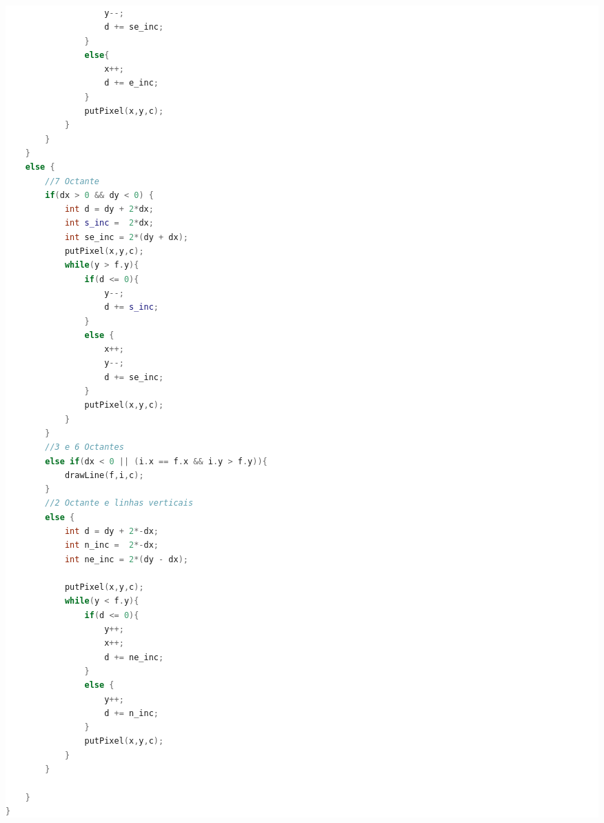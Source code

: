 ```C++
					y--;
					d += se_inc;			
				}
				else{
					x++;
					d += e_inc;			
				}
				putPixel(x,y,c);
			}
		}
	}
	else {
		//7 Octante
		if(dx > 0 && dy < 0) {
			int d = dy + 2*dx;
			int s_inc =  2*dx;
			int se_inc = 2*(dy + dx);
			putPixel(x,y,c);
			while(y > f.y){
				if(d <= 0){
					y--;
					d += s_inc;
				}
				else {
					x++;
					y--;
					d += se_inc;
				}
				putPixel(x,y,c);
			}
		}
		//3 e 6 Octantes
		else if(dx < 0 || (i.x == f.x && i.y > f.y)){
			drawLine(f,i,c);
		}
		//2 Octante e linhas verticais
		else {
			int d = dy + 2*-dx;
			int n_inc =  2*-dx;
			int ne_inc = 2*(dy - dx);
			
			putPixel(x,y,c);
			while(y < f.y){
				if(d <= 0){
					y++;
					x++;
					d += ne_inc;
				}
				else {
					y++;
					d += n_inc;
				}
				putPixel(x,y,c);
			}	
		}

	} 
}
```
